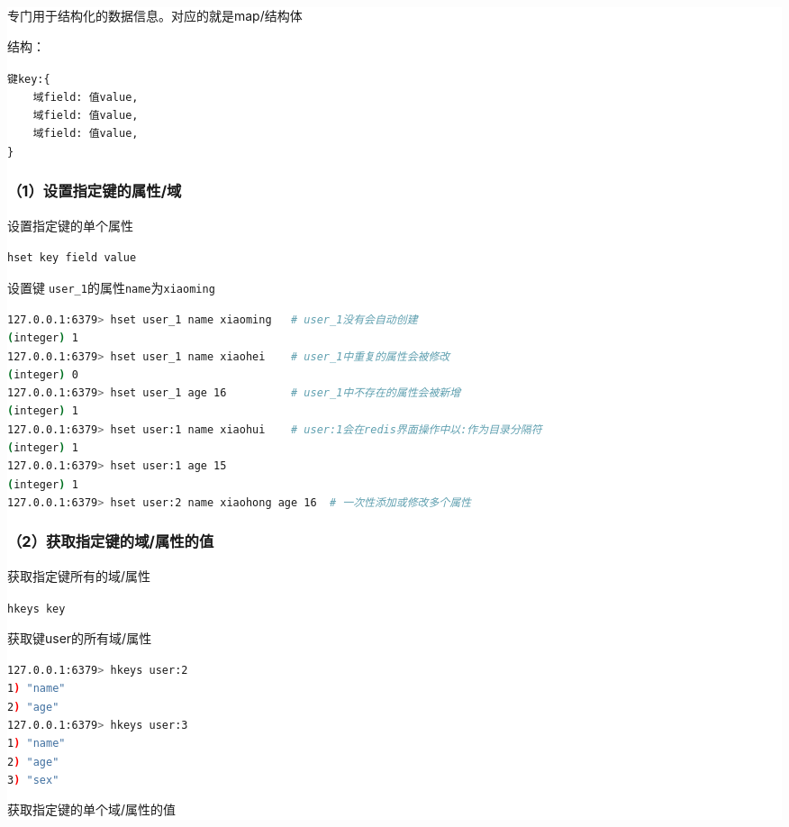 专门用于结构化的数据信息。对应的就是map/结构体

结构：

```text
键key:{
   	域field: 值value,
   	域field: 值value,
   	域field: 值value,
}
```

### （1）设置指定键的属性/域

设置指定键的单个属性

```bash
hset key field value
```

设置键 `user_1`的属性`name`为`xiaoming`

```bash
127.0.0.1:6379> hset user_1 name xiaoming   # user_1没有会自动创建
(integer) 1
127.0.0.1:6379> hset user_1 name xiaohei    # user_1中重复的属性会被修改
(integer) 0
127.0.0.1:6379> hset user_1 age 16          # user_1中不存在的属性会被新增
(integer) 1
127.0.0.1:6379> hset user:1 name xiaohui    # user:1会在redis界面操作中以:作为目录分隔符
(integer) 1
127.0.0.1:6379> hset user:1 age 15
(integer) 1
127.0.0.1:6379> hset user:2 name xiaohong age 16  # 一次性添加或修改多个属性
```

### （2）获取指定键的域/属性的值

获取指定键所有的域/属性

```bash
hkeys key
```

获取键user的所有域/属性

```bash
127.0.0.1:6379> hkeys user:2
1) "name"
2) "age"
127.0.0.1:6379> hkeys user:3
1) "name"
2) "age"
3) "sex"
```

获取指定键的单个域/属性的值

